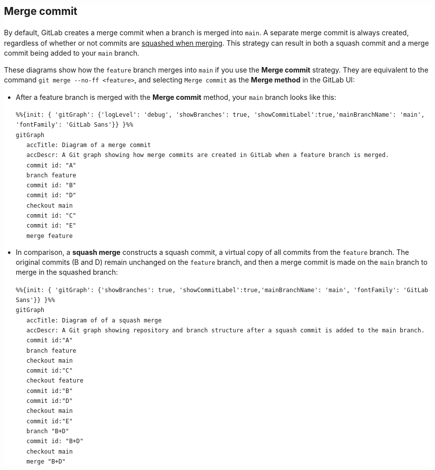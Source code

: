 ## Merge commit

By default, GitLab creates a merge commit when a branch is merged into `main`.
A separate merge commit is always created, regardless of whether or not commits
are [squashed when merging](../squash_and_merge.md). This strategy can result
in both a squash commit and a merge commit being added to your `main` branch.

These diagrams show how the `feature` branch merges into `main` if you use the
**Merge commit** strategy. They are equivalent to the command `git merge --no-ff <feature>`,
and selecting `Merge commit` as the **Merge method** in the GitLab UI:

- After a feature branch is merged with the **Merge commit** method, your `main` branch
looks like this:

  ```mermaid
  %%{init: { 'gitGraph': {'logLevel': 'debug', 'showBranches': true, 'showCommitLabel':true,'mainBranchName': 'main', 'fontFamily': 'GitLab Sans'}} }%%
  gitGraph
     accTitle: Diagram of a merge commit
     accDescr: A Git graph showing how merge commits are created in GitLab when a feature branch is merged.
     commit id: "A"
     branch feature
     commit id: "B"
     commit id: "D"
     checkout main
     commit id: "C"
     commit id: "E"
     merge feature
  ```

- In comparison, a **squash merge** constructs a squash commit, a virtual copy of all commits
from the `feature` branch. The original commits (B and D) remain unchanged
on the `feature` branch, and then a merge commit is made on the `main` branch to merge in the squashed branch:

  ```mermaid
  %%{init: { 'gitGraph': {'showBranches': true, 'showCommitLabel':true,'mainBranchName': 'main', 'fontFamily': 'GitLab Sans'}} }%%
  gitGraph
     accTitle: Diagram of of a squash merge
     accDescr: A Git graph showing repository and branch structure after a squash commit is added to the main branch.
     commit id:"A"
     branch feature
     checkout main
     commit id:"C"
     checkout feature
     commit id:"B"
     commit id:"D"
     checkout main
     commit id:"E"
     branch "B+D"
     commit id: "B+D"
     checkout main
     merge "B+D"
  ```
